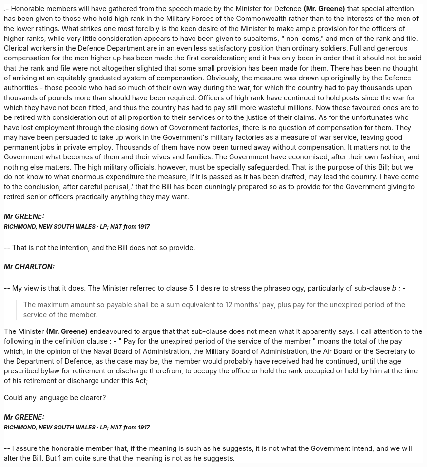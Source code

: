 .- Honorable members will have gathered from the speech made by the Minister for Defence  **(Mr. Greene)**  that special attention has been given to those who hold high rank in the Military Forces of the Commonwealth rather than to the interests of the men of the lower ratings. What strikes one most forcibly is the keen desire of the Minister to make ample provision for the officers of higher ranks, while very little consideration appears to have been given to subalterns, " non-coms," and men of the rank and file. Clerical workers in the Defence Department are in an even less satisfactory position than ordinary soldiers. Full and generous compensation for the men higher up has been made the first consideration; and it has only been in order that it should not be said that the rank and file were not altogether slighted that some small provision has been made for them. There has been no thought of arriving at an equitably graduated system of compensation. Obviously, the measure was drawn up originally by the Defence authorities - those people who had so much of their own way during the war, for which the country had to pay thousands upon thousands of pounds more than should have been required. Officers of high rank have continued to hold posts since the war for which they have not been fitted, and thus the country has had to pay still more wasteful millions. Now these favoured ones are to be retired with consideration out of all proportion to their services or to the justice of their claims. As for the unfortunates who have lost employment through the closing down of Government factories, there is no question of compensation for them. They may have been persuaded to take up work in the Government's military factories as a measure of war service, leaving good permanent jobs in private employ. Thousands of them have now been turned away without compensation. It matters not to the Government what becomes of them and their wives and families. The Government have economised, after their own fashion, and nothing else matters. The high military officials, however, must be specially safeguarded. That is the purpose of this Bill; but we do not know to what enormous expenditure the measure, if it is passed as it has been drafted, may lead the country. I have come to the conclusion, after careful perusal,.' that the Bill has been cunningly prepared so as to provide for the Government giving to retired senior officers practically anything they may want. 

##### Mr GREENE:<br><small class="text-muted">RICHMOND, NEW SOUTH WALES &middot; LP; NAT from 1917</small>

-- That is not the intention, and the Bill does not so provide. 

##### Mr CHARLTON:

-- My view is that it does. The Minister referred to clause 5. I desire to stress the phraseology, particularly of sub-clause  *b :  -* 

  >The maximum amount so payable shall be a sum equivalent to 12 months' pay, plus pay for the unexpired period of the service of the member. 

The Minister  **(Mr. Greene)**  endeavoured to argue that that sub-clause does not mean what it apparently says. I call attention to the following in the definition clause :  - " Pay for the unexpired period of the service of the member " moans the total of the pay which, in the opinion of the Naval Board of Administration, the Military Board of Administration, the Air Board or the Secretary to the Department of Defence, as the case may be, the member would probably have received had he continued, until the age prescribed bylaw for retirement or discharge therefrom, to occupy the office or hold the rank occupied or held by him at the time of his retirement or discharge under this Act; 

Could any language be clearer? 

##### Mr GREENE:<br><small class="text-muted">RICHMOND, NEW SOUTH WALES &middot; LP; NAT from 1917</small>

-- I assure the honorable member that, if the meaning is such as he suggests, it is not what the Government intend; and we will alter the Bill. But 1 am quite sure that the meaning is not as he suggests. 
